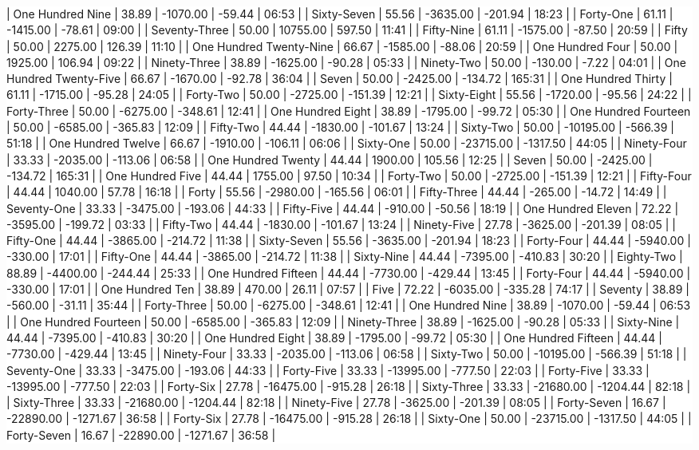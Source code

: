 | One Hundred Nine | 38.89 | -1070.00 | -59.44 | 06:53 |     | Sixty-Seven | 55.56 | -3635.00 | -201.94 | 18:23 |
| Forty-One | 61.11 | -1415.00 | -78.61 | 09:00 |     | Seventy-Three | 50.00 | 10755.00 | 597.50 | 11:41 |
| Fifty-Nine | 61.11 | -1575.00 | -87.50 | 20:59 |     | Fifty | 50.00 | 2275.00 | 126.39 | 11:10 |
| One Hundred Twenty-Nine | 66.67 | -1585.00 | -88.06 | 20:59 |     | One Hundred Four | 50.00 | 1925.00 | 106.94 | 09:22 |
| Ninety-Three | 38.89 | -1625.00 | -90.28 | 05:33 |     | Ninety-Two | 50.00 | -130.00 | -7.22 | 04:01 |
| One Hundred Twenty-Five | 66.67 | -1670.00 | -92.78 | 36:04 |     | Seven | 50.00 | -2425.00 | -134.72 | 165:31 |
| One Hundred Thirty | 61.11 | -1715.00 | -95.28 | 24:05 |     | Forty-Two | 50.00 | -2725.00 | -151.39 | 12:21 |
| Sixty-Eight | 55.56 | -1720.00 | -95.56 | 24:22 |     | Forty-Three | 50.00 | -6275.00 | -348.61 | 12:41 |
| One Hundred Eight | 38.89 | -1795.00 | -99.72 | 05:30 |     | One Hundred Fourteen | 50.00 | -6585.00 | -365.83 | 12:09 |
| Fifty-Two | 44.44 | -1830.00 | -101.67 | 13:24 |     | Sixty-Two | 50.00 | -10195.00 | -566.39 | 51:18 |
| One Hundred Twelve | 66.67 | -1910.00 | -106.11 | 06:06 |     | Sixty-One | 50.00 | -23715.00 | -1317.50 | 44:05 |
| Ninety-Four | 33.33 | -2035.00 | -113.06 | 06:58 |     | One Hundred Twenty | 44.44 | 1900.00 | 105.56 | 12:25 |
| Seven | 50.00 | -2425.00 | -134.72 | 165:31 |     | One Hundred Five | 44.44 | 1755.00 | 97.50 | 10:34 |
| Forty-Two | 50.00 | -2725.00 | -151.39 | 12:21 |     | Fifty-Four | 44.44 | 1040.00 | 57.78 | 16:18 |
| Forty | 55.56 | -2980.00 | -165.56 | 06:01 |     | Fifty-Three | 44.44 | -265.00 | -14.72 | 14:49 |
| Seventy-One | 33.33 | -3475.00 | -193.06 | 44:33 |     | Fifty-Five | 44.44 | -910.00 | -50.56 | 18:19 |
| One Hundred Eleven | 72.22 | -3595.00 | -199.72 | 03:33 |     | Fifty-Two | 44.44 | -1830.00 | -101.67 | 13:24 |
| Ninety-Five | 27.78 | -3625.00 | -201.39 | 08:05 |     | Fifty-One | 44.44 | -3865.00 | -214.72 | 11:38 |
| Sixty-Seven | 55.56 | -3635.00 | -201.94 | 18:23 |     | Forty-Four | 44.44 | -5940.00 | -330.00 | 17:01 |
| Fifty-One | 44.44 | -3865.00 | -214.72 | 11:38 |     | Sixty-Nine | 44.44 | -7395.00 | -410.83 | 30:20 |
| Eighty-Two | 88.89 | -4400.00 | -244.44 | 25:33 |     | One Hundred Fifteen | 44.44 | -7730.00 | -429.44 | 13:45 |
| Forty-Four | 44.44 | -5940.00 | -330.00 | 17:01 |     | One Hundred Ten | 38.89 | 470.00 | 26.11 | 07:57 |
| Five | 72.22 | -6035.00 | -335.28 | 74:17 |     | Seventy | 38.89 | -560.00 | -31.11 | 35:44 |
| Forty-Three | 50.00 | -6275.00 | -348.61 | 12:41 |     | One Hundred Nine | 38.89 | -1070.00 | -59.44 | 06:53 |
| One Hundred Fourteen | 50.00 | -6585.00 | -365.83 | 12:09 |     | Ninety-Three | 38.89 | -1625.00 | -90.28 | 05:33 |
| Sixty-Nine | 44.44 | -7395.00 | -410.83 | 30:20 |     | One Hundred Eight | 38.89 | -1795.00 | -99.72 | 05:30 |
| One Hundred Fifteen | 44.44 | -7730.00 | -429.44 | 13:45 |     | Ninety-Four | 33.33 | -2035.00 | -113.06 | 06:58 |
| Sixty-Two | 50.00 | -10195.00 | -566.39 | 51:18 |     | Seventy-One | 33.33 | -3475.00 | -193.06 | 44:33 |
| Forty-Five | 33.33 | -13995.00 | -777.50 | 22:03 |     | Forty-Five | 33.33 | -13995.00 | -777.50 | 22:03 |
| Forty-Six | 27.78 | -16475.00 | -915.28 | 26:18 |     | Sixty-Three | 33.33 | -21680.00 | -1204.44 | 82:18 |
| Sixty-Three | 33.33 | -21680.00 | -1204.44 | 82:18 |     | Ninety-Five | 27.78 | -3625.00 | -201.39 | 08:05 |
| Forty-Seven | 16.67 | -22890.00 | -1271.67 | 36:58 |     | Forty-Six | 27.78 | -16475.00 | -915.28 | 26:18 |
| Sixty-One | 50.00 | -23715.00 | -1317.50 | 44:05 |     | Forty-Seven | 16.67 | -22890.00 | -1271.67 | 36:58 |
